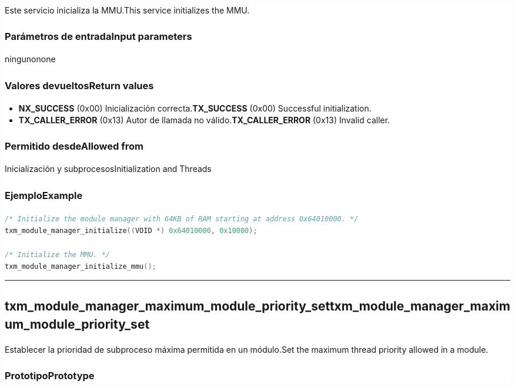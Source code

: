 <span data-ttu-id="ea1a3-218">Este servicio inicializa la MMU.</span><span class="sxs-lookup"><span data-stu-id="ea1a3-218">This service initializes the MMU.</span></span>

### <a name="input-parameters"></a><span data-ttu-id="ea1a3-219">Parámetros de entrada</span><span class="sxs-lookup"><span data-stu-id="ea1a3-219">Input parameters</span></span>

<span data-ttu-id="ea1a3-220">ninguno</span><span class="sxs-lookup"><span data-stu-id="ea1a3-220">none</span></span>

### <a name="return-values"></a><span data-ttu-id="ea1a3-221">Valores devueltos</span><span class="sxs-lookup"><span data-stu-id="ea1a3-221">Return values</span></span>

- <span data-ttu-id="ea1a3-222">**NX_SUCCESS** (0x00) Inicialización correcta.</span><span class="sxs-lookup"><span data-stu-id="ea1a3-222">**TX_SUCCESS** (0x00) Successful initialization.</span></span>
- <span data-ttu-id="ea1a3-223">**TX_CALLER_ERROR** (0x13) Autor de llamada no válido.</span><span class="sxs-lookup"><span data-stu-id="ea1a3-223">**TX_CALLER_ERROR** (0x13) Invalid caller.</span></span>

### <a name="allowed-from"></a><span data-ttu-id="ea1a3-224">Permitido desde</span><span class="sxs-lookup"><span data-stu-id="ea1a3-224">Allowed from</span></span>

<span data-ttu-id="ea1a3-225">Inicialización y subprocesos</span><span class="sxs-lookup"><span data-stu-id="ea1a3-225">Initialization and Threads</span></span>

### <a name="example"></a><span data-ttu-id="ea1a3-226">Ejemplo</span><span class="sxs-lookup"><span data-stu-id="ea1a3-226">Example</span></span>

```c
/* Initialize the module manager with 64KB of RAM starting at address 0x64010000. */
txm_module_manager_initialize((VOID *) 0x64010000, 0x10000);

/* Initialize the MMU. */
txm_module_manager_initialize_mmu();
```

---

## <a name="txm_module_manager_maximum_module_priority_set"></a><span data-ttu-id="ea1a3-227">txm_module_manager_maximum_module_priority_set</span><span class="sxs-lookup"><span data-stu-id="ea1a3-227">txm_module_manager_maximum_module_priority_set</span></span>

<span data-ttu-id="ea1a3-228">Establecer la prioridad de subproceso máxima permitida en un módulo.</span><span class="sxs-lookup"><span data-stu-id="ea1a3-228">Set the maximum thread priority allowed in a module.</span></span>

### <a name="prototype"></a><span data-ttu-id="ea1a3-229">Prototipo</span><span class="sxs-lookup"><span data-stu-id="ea1a3-229">Prototype</span></span>
